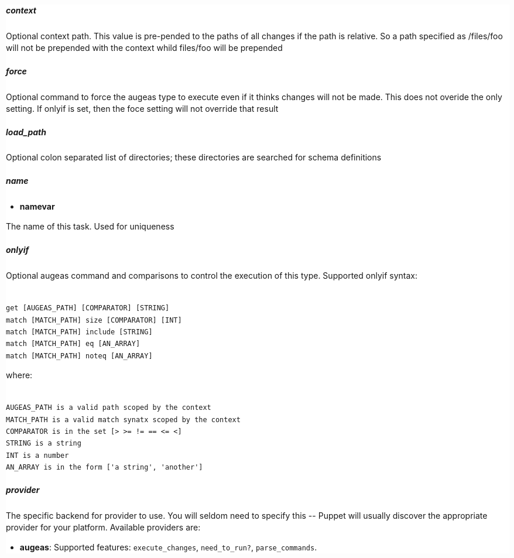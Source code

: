 
##### context

<p>Optional context path. This value is pre-pended to the paths of all changes if the
path is relative. So a path specified as /files/foo will not be prepended with the
context whild files/foo will be prepended</p>


##### force

<p>Optional command to force the augeas type to execute even if it thinks changes
will not be made. This does not overide the only setting. If onlyif is set, then the
foce setting will not override that result</p>


##### load_path

<p>Optional colon separated list of directories; these directories are searched for schema definitions</p>


##### name

<ul>
<li><strong>namevar</strong></li>
</ul>
<p>The name of this task. Used for uniqueness</p>


##### onlyif

<p>Optional augeas command and comparisons to control the execution of this type.
Supported onlyif syntax:</p>
<pre><code>
get [AUGEAS_PATH] [COMPARATOR] [STRING]
match [MATCH_PATH] size [COMPARATOR] [INT]
match [MATCH_PATH] include [STRING]
match [MATCH_PATH] eq [AN_ARRAY]
match [MATCH_PATH] noteq [AN_ARRAY]
</code></pre>
<p>where:</p>
<pre><code>
AUGEAS_PATH is a valid path scoped by the context
MATCH_PATH is a valid match synatx scoped by the context
COMPARATOR is in the set [&gt; &gt;= != == &lt;= &lt;]
STRING is a string
INT is a number
AN_ARRAY is in the form ['a string', 'another']
</code></pre>


##### provider

<p>The specific backend for provider to use. You will
seldom need to specify this -- Puppet will usually discover the
appropriate provider for your platform.  Available providers are:</p>
<ul>
<li><strong>augeas</strong>:       Supported features: <code>execute_changes</code>, <code>need_to_run?</code>, <code>parse_commands</code>.</li>
</ul>
